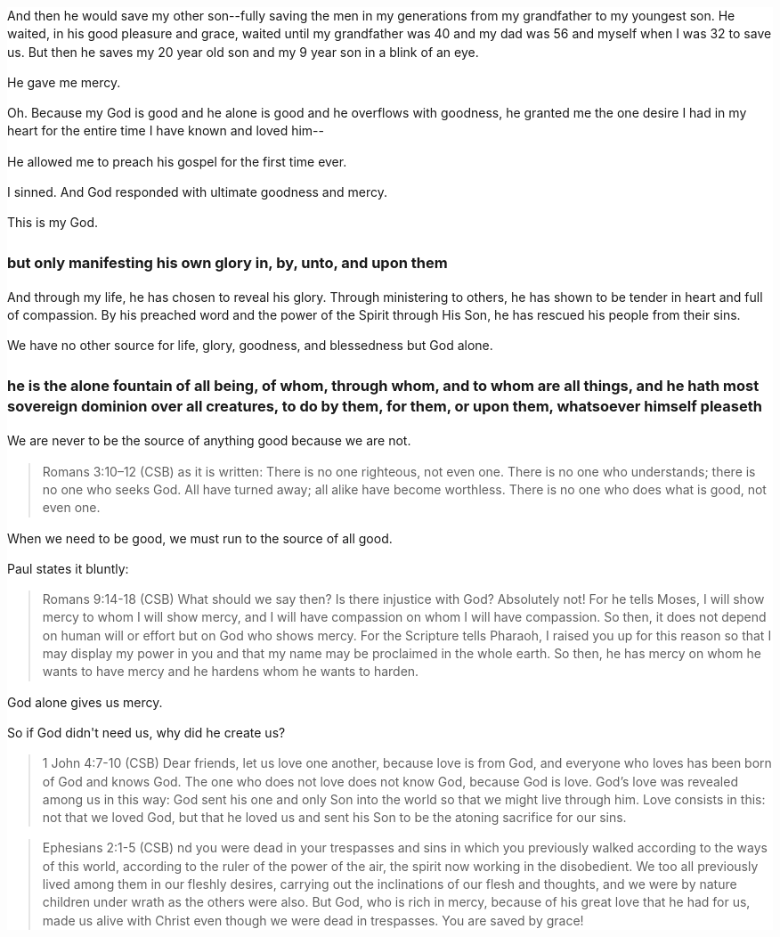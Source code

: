 And then he would save my other son--fully saving the men in my generations from my grandfather to my youngest son. He waited, in his good pleasure and grace, waited until my grandfather was 40 and my dad was 56 and myself when I was 32 to save us. But then he saves my 20 year old son and my 9 year son in a blink of an eye.

He gave me mercy.

Oh. Because my God is good and he alone is good and he overflows with goodness, he granted me the one desire I had in my heart for the entire time I have known and loved him--

He allowed me to preach his gospel for the first time ever.

I sinned. And God responded with ultimate goodness and mercy.

This is my God.

### but only manifesting his own glory in, by, unto, and upon them

And through my life, he has chosen to reveal his glory. Through ministering to others, he has shown to be tender in heart and full of compassion. By his preached word and the power of the Spirit through His Son, he has rescued his people from their sins.

We have no other source for life, glory, goodness, and blessedness but God alone.

### he is the alone fountain of all being, of whom, through whom, and to whom are all things, and he hath most sovereign dominion over all creatures, to do by them, for them, or upon them, whatsoever himself pleaseth

We are never to be the source of anything good because we are not.

>Romans 3:10–12 (CSB) as it is written: There is no one righteous, not even one. There is no one who understands; there is no one who seeks God. All have turned away; all alike have become worthless. There is no one who does what is good, not even one.

When we need to be good, we must run to the source of all good.

Paul states it bluntly:

>Romans 9:14-18 (CSB) What should we say then? Is there injustice with God? Absolutely not! For he tells Moses, I will show mercy to whom I will show mercy, and I will have compassion on whom I will have compassion. So then, it does not depend on human will or effort but on God who shows mercy. For the Scripture tells Pharaoh, I raised you up for this reason so that I may display my power in you and that my name may be proclaimed in the whole earth. So then, he has mercy on whom he wants to have mercy and he hardens whom he wants to harden.

God alone gives us mercy.

So if God didn't need us, why did he create us?

>1 John 4:7-10 (CSB) Dear friends, let us love one another, because love is from God, and everyone who loves has been born of God and knows God. The one who does not love does not know God, because God is love. God’s love was revealed among us in this way: God sent his one and only Son into the world so that we might live through him. Love consists in this: not that we loved God, but that he loved us and sent his Son to be the atoning sacrifice for our sins.

>Ephesians 2:1-5 (CSB) nd you were dead in your trespasses and sins in which you previously walked according to the ways of this world, according to the ruler of the power of the air, the spirit now working in the disobedient. We too all previously lived among them in our fleshly desires, carrying out the inclinations of our flesh and thoughts, and we were by nature children under wrath as the others were also. But God, who is rich in mercy, because of his great love that he had for us, made us alive with Christ even though we were dead in trespasses. You are saved by grace!
